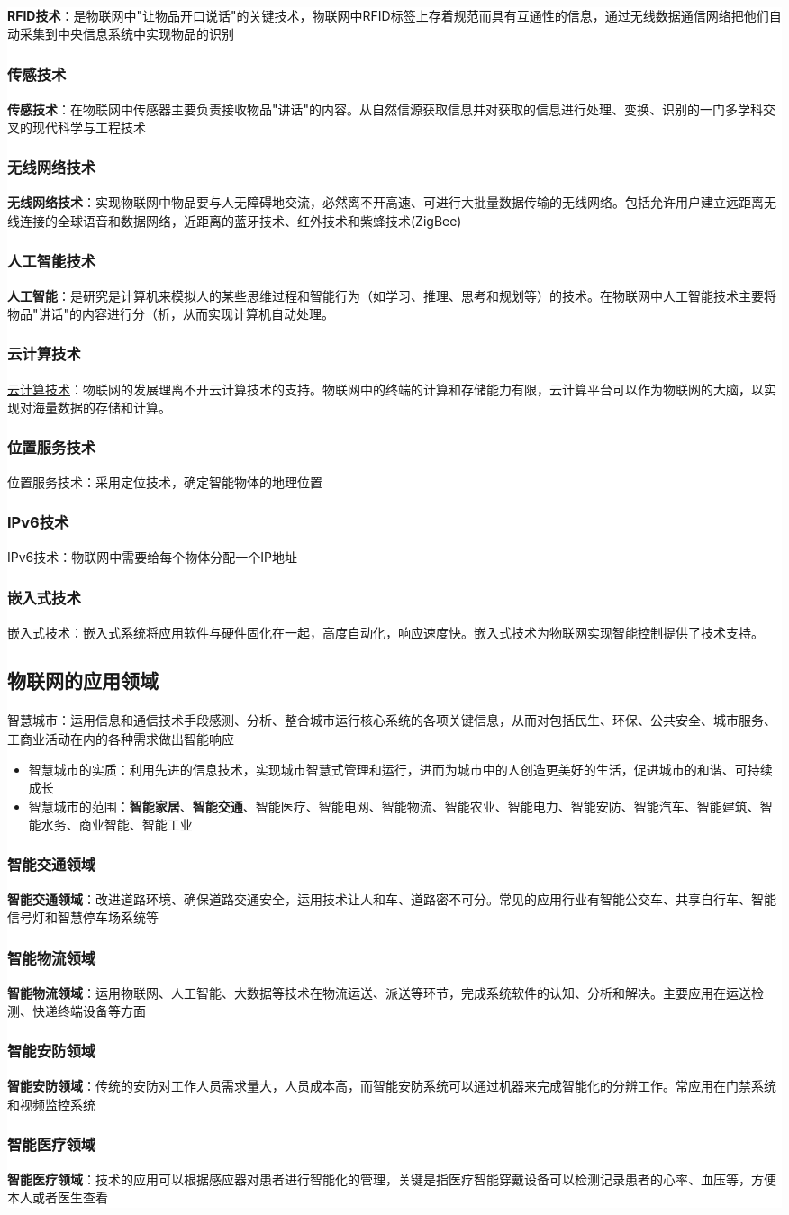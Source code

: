 **RFID技术**：是物联网中"让物品开口说话"的关键技术，物联网中RFID标签上存着规范而具有互通性的信息，通过无线数据通信网络把他们自动采集到中央信息系统中实现物品的识别

### 传感技术

**传感技术**：在物联网中传感器主要负责接收物品"讲话"的内容。从自然信源获取信息并对获取的信息进行处理、变换、识别的一门多学科交叉的现代科学与工程技术

### 无线网络技术

**无线网络技术**：实现物联网中物品要与人无障碍地交流，必然离不开高速、可进行大批量数据传输的无线网络。包括允许用户建立远距离无线连接的全球语音和数据网络，近距离的蓝牙技术、红外技术和紫蜂技术(ZigBee)

### 人工智能技术

**人工智能**：是研究是计算机来模拟人的某些思维过程和智能行为（如学习、推理、思考和规划等）的技术。在物联网中人工智能技术主要将物品"讲话"的内容进行分（析，从而实现计算机自动处理。

### 云计算技术

[云计算技术](0201-计算机基础/11-信息技术前沿/11.2%20云计算.md)：物联网的发展理离不开云计算技术的支持。物联网中的终端的计算和存储能力有限，云计算平台可以作为物联网的大脑，以实现对海量数据的存储和计算。

### 位置服务技术

位置服务技术：采用定位技术，确定智能物体的地理位置

### IPv6技术

IPv6技术：物联网中需要给每个物体分配一个IP地址

### 嵌入式技术
嵌入式技术：嵌入式系统将应用软件与硬件固化在一起，高度自动化，响应速度快。嵌入式技术为物联网实现智能控制提供了技术支持。

## 物联网的应用领域

智慧城市：运用信息和通信技术手段感测、分析、整合城市运行核心系统的各项关键信息，从而对包括民生、环保、公共安全、城市服务、工商业活动在内的各种需求做出智能响应
- 智慧城市的实质：利用先进的信息技术，实现城市智慧式管理和运行，进而为城市中的人创造更美好的生活，促进城市的和谐、可持续成长
- 智慧城市的范围：**智能家居**、**智能交通**、智能医疗、智能电网、智能物流、智能农业、智能电力、智能安防、智能汽车、智能建筑、智能水务、商业智能、智能工业

### 智能交通领域

**智能交通领域**：改进道路环境、确保道路交通安全，运用技术让人和车、道路密不可分。常见的应用行业有智能公交车、共享自行车、智能信号灯和智慧停车场系统等

### 智能物流领域

**智能物流领域**：运用物联网、人工智能、大数据等技术在物流运送、派送等环节，完成系统软件的认知、分析和解决。主要应用在运送检测、快递终端设备等方面

### 智能安防领域

**智能安防领域**：传统的安防对工作人员需求量大，人员成本高，而智能安防系统可以通过机器来完成智能化的分辨工作。常应用在门禁系统和视频监控系统

### 智能医疗领域

**智能医疗领域**：技术的应用可以根据感应器对患者进行智能化的管理，关键是指医疗智能穿戴设备可以检测记录患者的心率、血压等，方便本人或者医生查看

